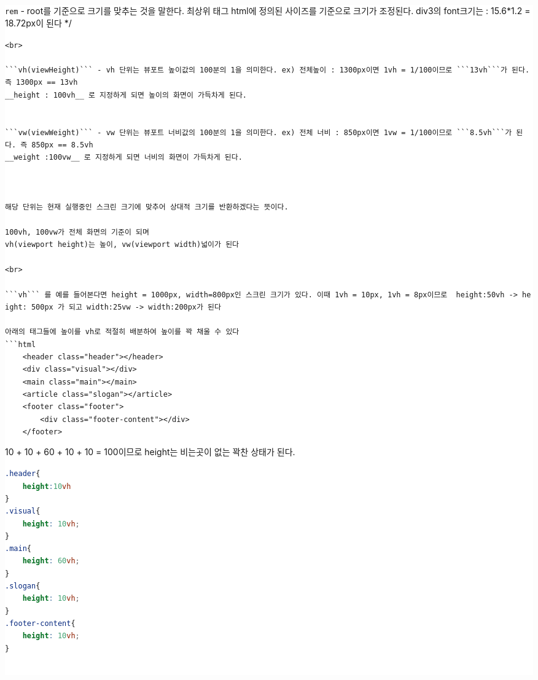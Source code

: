 ```rem``` - root를 기준으로 크기를 맞추는 것을 말한다. 최상위 태그 html에 정의된 사이즈를 기준으로 크기가 조정된다. 
    div3의 font크기는 : 15.6*1.2 = 18.72px이 된다
 */
```
<br>

```vh(viewHeight)``` - vh 단위는 뷰포트 높이값의 100분의 1을 의미한다. ex) 전체높이 : 1300px이면 1vh = 1/100이므로 ```13vh```가 된다. 즉 1300px == 13vh     
__height : 100vh__ 로 지정하게 되면 높이의 화면이 가득차게 된다.      


```vw(viewWeight)``` - vw 단위는 뷰포트 너비값의 100분의 1을 의미한다. ex) 전체 너비 : 850px이면 1vw = 1/100이므로 ```8.5vh```가 된다. 즉 850px == 8.5vh   
__weight :100vw__ 로 지정하게 되면 너비의 화면이 가득차게 된다.    



해당 단위는 현재 실행중인 스크린 크기에 맞추어 상대적 크기를 반환하겠다는 뜻이다.    

100vh, 100vw가 전체 화면의 기준이 되며 
vh(viewport height)는 높이, vw(viewport width)넓이가 된다    

<br>

```vh``` 를 예를 들어본다면 height = 1000px, width=800px인 스크린 크기가 있다. 이때 1vh = 10px, 1vh = 8px이므로  height:50vh -> height: 500px 가 되고 width:25vw -> width:200px가 된다      

아래의 태그들에 높이를 vh로 적절히 배분하여 높이를 꽉 채울 수 있다
```html
    <header class="header"></header>
    <div class="visual"></div>
    <main class="main"></main>
    <article class="slogan"></article>
    <footer class="footer">
        <div class="footer-content"></div>
    </footer>
```
10 + 10 + 60 + 10 + 10 = 100이므로 height는 비는곳이 없는 꽉찬 상태가 된다.
```css
.header{
    height:10vh
}
.visual{
    height: 10vh;
}
.main{
    height: 60vh;
}
.slogan{
    height: 10vh;
}
.footer-content{
    height: 10vh;
}
```

<br>
